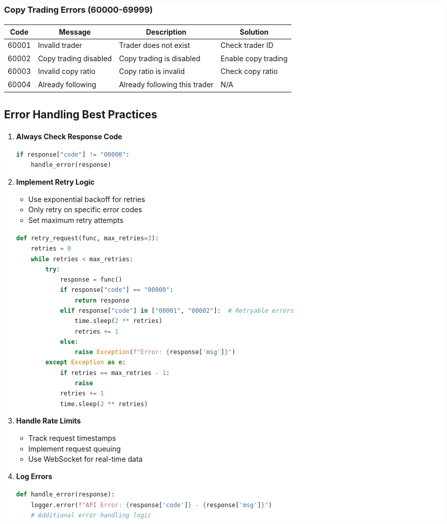 ### Copy Trading Errors (60000-69999)

| Code | Message | Description | Solution |
|------|---------|-------------|----------|
| 60001 | Invalid trader | Trader does not exist | Check trader ID |
| 60002 | Copy trading disabled | Copy trading is disabled | Enable copy trading |
| 60003 | Invalid copy ratio | Copy ratio is invalid | Check copy ratio |
| 60004 | Already following | Already following this trader | N/A |

## Error Handling Best Practices

1. **Always Check Response Code**
   ```python
   if response["code"] != "00000":
       handle_error(response)
   ```

2. **Implement Retry Logic**
   - Use exponential backoff for retries
   - Only retry on specific error codes
   - Set maximum retry attempts

   ```python
   def retry_request(func, max_retries=3):
       retries = 0
       while retries < max_retries:
           try:
               response = func()
               if response["code"] == "00000":
                   return response
               elif response["code"] in ["00001", "00002"]:  # Retryable errors
                   time.sleep(2 ** retries)
                   retries += 1
               else:
                   raise Exception(f"Error: {response['msg']}")
           except Exception as e:
               if retries == max_retries - 1:
                   raise
               retries += 1
               time.sleep(2 ** retries)
   ```

3. **Handle Rate Limits**
   - Track request timestamps
   - Implement request queuing
   - Use WebSocket for real-time data

4. **Log Errors**
   ```python
   def handle_error(response):
       logger.error(f"API Error: {response['code']} - {response['msg']}")
       # Additional error handling logic
   ```
